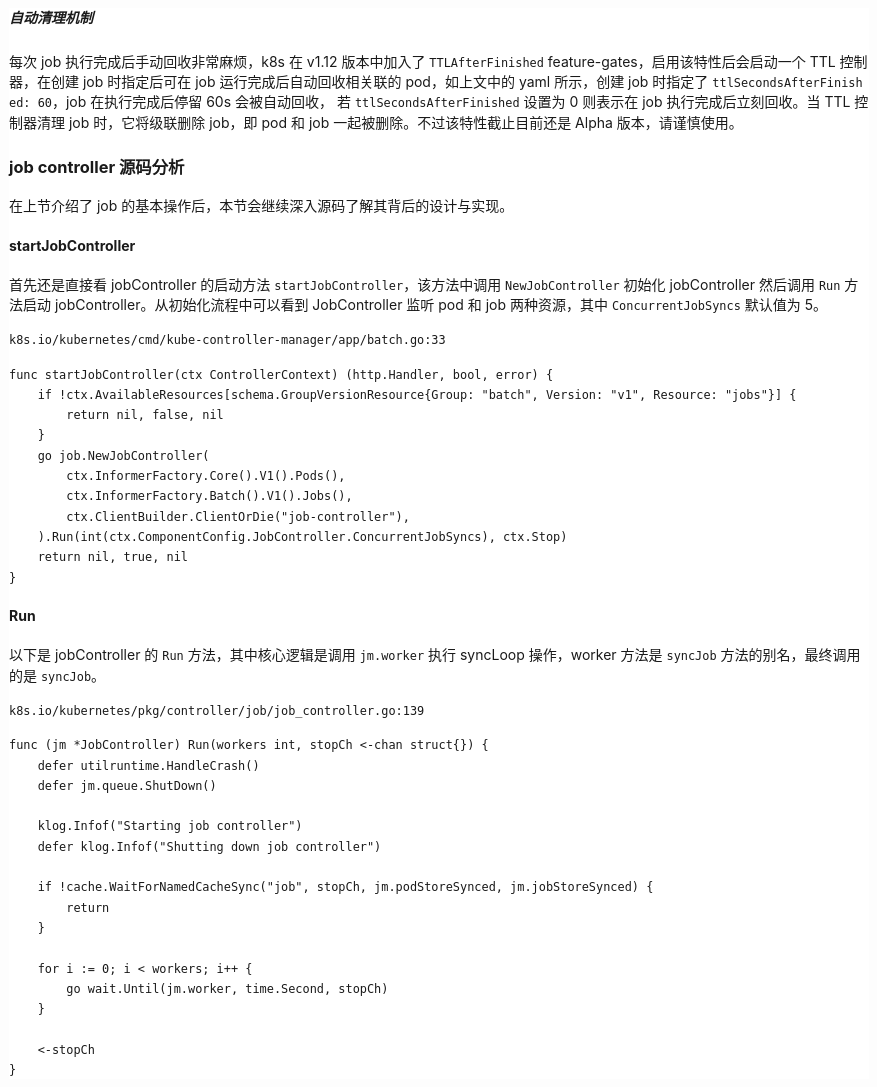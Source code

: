 

##### 自动清理机制

每次 job 执行完成后手动回收非常麻烦，k8s 在 v1.12 版本中加入了 `TTLAfterFinished` feature-gates，启用该特性后会启动一个 TTL 控制器，在创建 job 时指定后可在 job 运行完成后自动回收相关联的 pod，如上文中的 yaml 所示，创建 job 时指定了 `ttlSecondsAfterFinished: 60`，job 在执行完成后停留 60s 会被自动回收， 若 `ttlSecondsAfterFinished` 设置为 0 则表示在 job 执行完成后立刻回收。当 TTL 控制器清理 job 时，它将级联删除 job，即 pod 和 job 一起被删除。不过该特性截止目前还是 Alpha 版本，请谨慎使用。



### job controller 源码分析

在上节介绍了 job 的基本操作后，本节会继续深入源码了解其背后的设计与实现。

#### startJobController

首先还是直接看 jobController 的启动方法 `startJobController`，该方法中调用 `NewJobController` 初始化 jobController 然后调用 `Run` 方法启动 jobController。从初始化流程中可以看到 JobController 监听 pod 和 job 两种资源，其中 `ConcurrentJobSyncs` 默认值为 5。

`k8s.io/kubernetes/cmd/kube-controller-manager/app/batch.go:33`

```
func startJobController(ctx ControllerContext) (http.Handler, bool, error) {
    if !ctx.AvailableResources[schema.GroupVersionResource{Group: "batch", Version: "v1", Resource: "jobs"}] {
        return nil, false, nil
    }
    go job.NewJobController(
        ctx.InformerFactory.Core().V1().Pods(),
        ctx.InformerFactory.Batch().V1().Jobs(),
        ctx.ClientBuilder.ClientOrDie("job-controller"),
    ).Run(int(ctx.ComponentConfig.JobController.ConcurrentJobSyncs), ctx.Stop)
    return nil, true, nil
}
```



#### Run

以下是 jobController 的 `Run` 方法，其中核心逻辑是调用 `jm.worker` 执行 syncLoop 操作，worker 方法是 `syncJob` 方法的别名，最终调用的是 `syncJob`。

`k8s.io/kubernetes/pkg/controller/job/job_controller.go:139`

```
func (jm *JobController) Run(workers int, stopCh <-chan struct{}) {
    defer utilruntime.HandleCrash()
    defer jm.queue.ShutDown()

    klog.Infof("Starting job controller")
    defer klog.Infof("Shutting down job controller")

    if !cache.WaitForNamedCacheSync("job", stopCh, jm.podStoreSynced, jm.jobStoreSynced) {
        return
    }

    for i := 0; i < workers; i++ {
        go wait.Until(jm.worker, time.Second, stopCh)
    }

    <-stopCh
}
```
